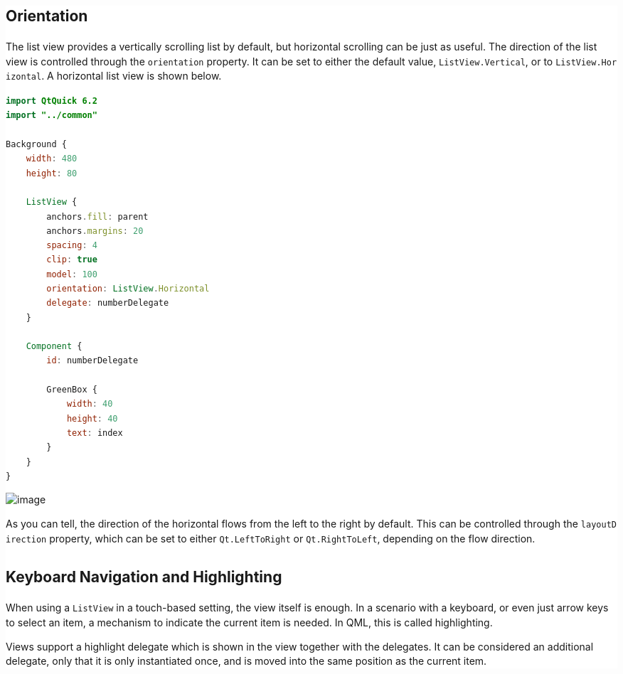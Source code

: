 ## Orientation

The list view provides a vertically scrolling list by default, but horizontal scrolling can be just as useful. The direction of the list view is controlled through the `orientation` property. It can be set to either the default value, `ListView.Vertical`, or to `ListView.Horizontal`. A horizontal list view is shown below.

```qml
import QtQuick 6.2
import "../common"

Background {
    width: 480
    height: 80

    ListView {
        anchors.fill: parent
        anchors.margins: 20
        spacing: 4
        clip: true
        model: 100
        orientation: ListView.Horizontal
        delegate: numberDelegate
    }

    Component {
        id: numberDelegate

        GreenBox {
            width: 40
            height: 40
            text: index
        }
    }
}
```



![image](./assets/automatic/listview-horizontal.png)

As you can tell, the direction of the horizontal flows from the left to the right by default. This can be controlled through the `layoutDirection` property, which can be set to either `Qt.LeftToRight` or `Qt.RightToLeft`, depending on the flow direction.

## Keyboard Navigation and Highlighting

When using a `ListView` in a touch-based setting, the view itself is enough. In a scenario with a keyboard, or even just arrow keys to select an item, a mechanism to indicate the current item is needed. In QML, this is called highlighting.

Views support a highlight delegate which is shown in the view together with the delegates. It can be considered an additional delegate, only that it is only instantiated once, and is moved into the same position as the current item.
